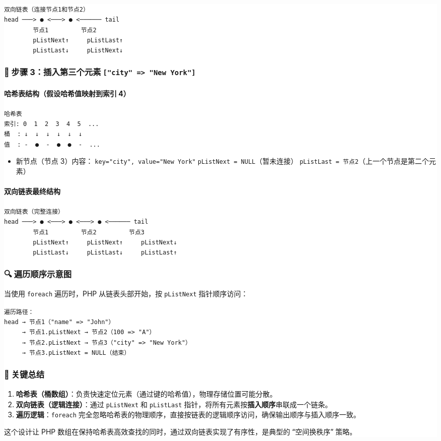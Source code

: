 ```plaintext
双向链表（连接节点1和节点2）
head ───> ● <───> ● <────── tail
        节点1         节点2
        pListNext↑     pListLast↑
        pListLast↓     pListNext↓
```

### 🔨 步骤 3：插入第三个元素 `["city" => "New York"]`

#### 哈希表结构（假设哈希值映射到索引 4）

```plaintext
哈希表
索引: 0  1  2  3  4  5  ...
桶  : ↓  ↓  ↓  ↓  ↓  ↓
值  : -  ●  -  ●  ●  -  ...
```

- 新节点（节点 3）内容：
  `key="city", value="New York"`
  `pListNext = NULL`（暂未连接）
  `pListLast = 节点2`（上一个节点是第二个元素）

#### 双向链表最终结构

```plaintext
双向链表（完整连接）
head ───> ● <───> ● <───> ● <────── tail
        节点1         节点2         节点3
        pListNext↑     pListNext↑     pListNext↓
        pListLast↓     pListLast↓     pListLast↑
```

### 🔍 遍历顺序示意图

当使用 `foreach` 遍历时，PHP 从链表头部开始，按 `pListNext` 指针顺序访问：

```plaintext
遍历路径：
head → 节点1（"name" => "John"）
     → 节点1.pListNext → 节点2（100 => "A"）
     → 节点2.pListNext → 节点3（"city" => "New York"）
     → 节点3.pListNext = NULL（结束）
```

### 🧩 关键总结

1. **哈希表（桶数组）**：负责快速定位元素（通过键的哈希值），物理存储位置可能分散。
2. **双向链表（逻辑连接）**：通过 `pListNext` 和 `pListLast` 指针，将所有元素按**插入顺序**串联成一个链条。
3. **遍历逻辑**：`foreach` 完全忽略哈希表的物理顺序，直接按链表的逻辑顺序访问，确保输出顺序与插入顺序一致。



这个设计让 PHP 数组在保持哈希表高效查找的同时，通过双向链表实现了有序性，是典型的 “空间换秩序” 策略。
